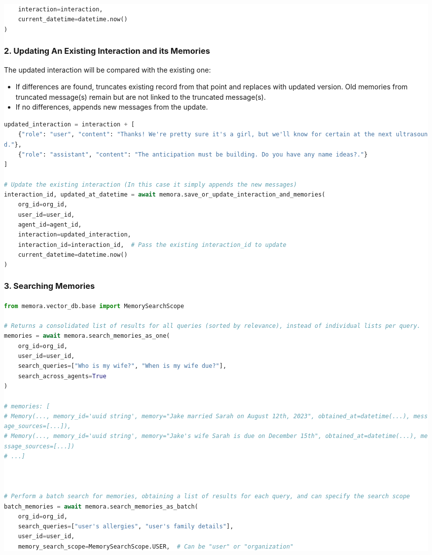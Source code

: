 ```python
    interaction=interaction,
    current_datetime=datetime.now()
)

```

### **2. Updating An Existing Interaction and its Memories**

The updated interaction will be compared with the existing one:

  - If differences are found, truncates existing record from that point and
    replaces with updated version. Old memories from truncated message(s)
    remain but are not linked to the truncated message(s).
  - If no differences, appends new messages from the update.

```python
updated_interaction = interaction + [
    {"role": "user", "content": "Thanks! We're pretty sure it's a girl, but we'll know for certain at the next ultrasound."},
    {"role": "assistant", "content": "The anticipation must be building. Do you have any name ideas?."}
]

# Update the existing interaction (In this case it simply appends the new messages)
interaction_id, updated_at_datetime = await memora.save_or_update_interaction_and_memories(
    org_id=org_id,
    user_id=user_id,
    agent_id=agent_id,
    interaction=updated_interaction,
    interaction_id=interaction_id,  # Pass the existing interaction_id to update
    current_datetime=datetime.now()
)
```

### **3. Searching Memories**

```python
from memora.vector_db.base import MemorySearchScope

# Returns a consolidated list of results for all queries (sorted by relevance), instead of individual lists per query.
memories = await memora.search_memories_as_one(
    org_id=org_id,
    user_id=user_id,
    search_queries=["Who is my wife?", "When is my wife due?"],
    search_across_agents=True
)

# memories: [
# Memory(..., memory_id='uuid string', memory="Jake married Sarah on August 12th, 2023", obtained_at=datetime(...), message_sources=[...]), 
# Memory(..., memory_id='uuid string', memory="Jake's wife Sarah is due on December 15th", obtained_at=datetime(...), message_sources=[...])
# ...]



# Perform a batch search for memories, obtaining a list of results for each query, and can specify the search scope
batch_memories = await memora.search_memories_as_batch(
    org_id=org_id,
    search_queries=["user's allergies", "user's family details"],
    user_id=user_id,
    memory_search_scope=MemorySearchScope.USER,  # Can be "user" or "organization"
```